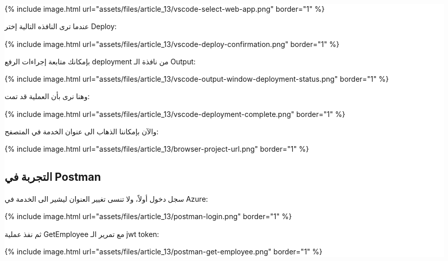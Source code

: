 {% include image.html url="assets/files/article_13/vscode-select-web-app.png" border="1" %}

عندما ترى النافذه التالية إختر Deploy:

{% include image.html url="assets/files/article_13/vscode-deploy-confirmation.png" border="1" %}

بإمكانك متابعة إجراءات الرفع deployment من نافذة الـ Output:

{% include image.html url="assets/files/article_13/vscode-output-window-deployment-status.png" border="1" %}

وهنا نرى بأن العملية قد تمت:

{% include image.html url="assets/files/article_13/vscode-deployment-complete.png" border="1" %}

والآن بإمكاننا الذهاب الى عنوان الخدمة في المتصفح:

{% include image.html url="assets/files/article_13/browser-project-url.png" border="1" %}

## التجربة في Postman

سجل دخول أولاً، ولا تنسى تغيير العنوان ليشير الى الخدمة في Azure:

{% include image.html url="assets/files/article_13/postman-login.png" border="1" %}

ثم نفذ عملية GetEmployee مع تمرير الـ jwt token:

{% include image.html url="assets/files/article_13/postman-get-employee.png" border="1" %}

